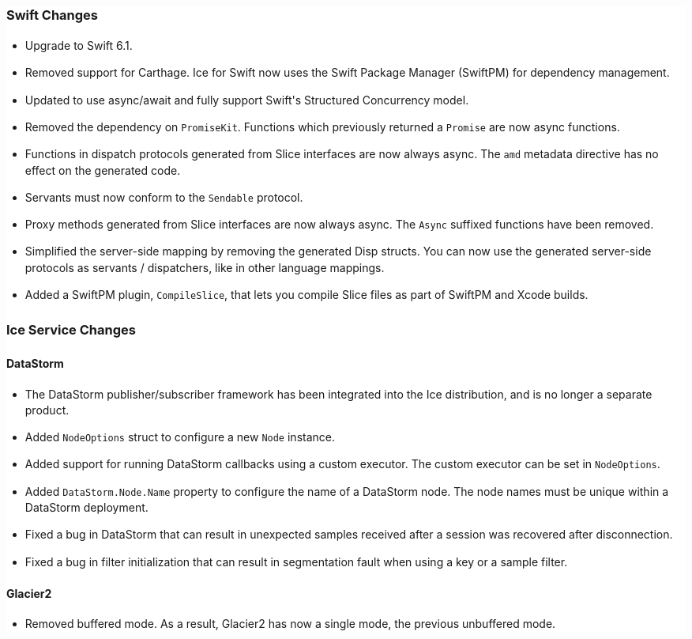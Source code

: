 ### Swift Changes

- Upgrade to Swift 6.1.

- Removed support for Carthage. Ice for Swift now uses the Swift Package Manager (SwiftPM) for dependency management.

- Updated to use async/await and fully support Swift's Structured Concurrency model.

- Removed the dependency on `PromiseKit`. Functions which previously returned a `Promise` are now async functions.

- Functions in dispatch protocols generated from Slice interfaces are now always async. The `amd` metadata directive has
  no effect on the generated code.

- Servants must now conform to the `Sendable` protocol.

- Proxy methods generated from Slice interfaces are now always async. The `Async` suffixed functions have been
  removed.

- Simplified the server-side mapping by removing the generated Disp structs. You can now use the generated server-side
  protocols as servants / dispatchers, like in other language mappings.

- Added a SwiftPM plugin, `CompileSlice`, that lets you compile Slice files as part of SwiftPM and Xcode builds.

### Ice Service Changes

#### DataStorm

- The DataStorm publisher/subscriber framework has been integrated into the Ice distribution, and is no longer a
  separate product.

- Added `NodeOptions` struct to configure a new `Node` instance.

- Added support for running DataStorm callbacks using a custom executor. The custom executor can be set in
  `NodeOptions`.

- Added `DataStorm.Node.Name` property to configure the name of a DataStorm node. The node names must be unique within
  a DataStorm deployment.

- Fixed a bug in DataStorm that can result in unexpected samples received after a session was recovered after
  disconnection.

- Fixed a bug in filter initialization that can result in segmentation fault when using a key or a sample filter.

#### Glacier2

- Removed buffered mode. As a result, Glacier2 has now a single mode, the previous unbuffered mode.
